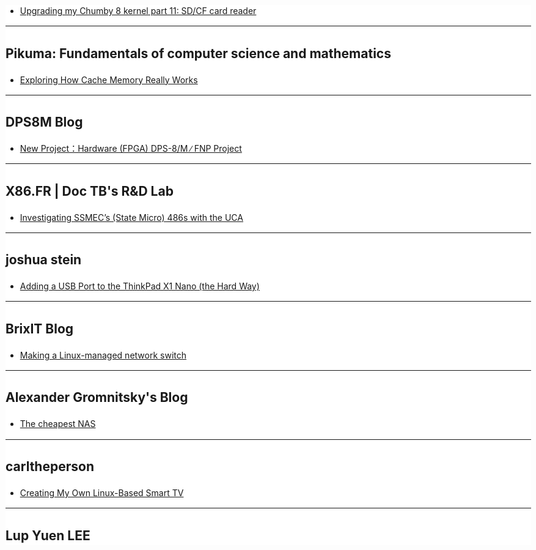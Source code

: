 - [Upgrading my Chumby 8 kernel part 11: SD/CF card reader](https://www.downtowndougbrown.com/2024/06/upgrading-my-chumby-8-kernel-part-11-sd-cf-card-reader/)

---

## Pikuma: Fundamentals of computer science and mathematics

- [Exploring How Cache Memory Really Works](https://pikuma.com/blog/understanding-computer-cache)

---

## DPS8M Blog

- [New Project：Hardware (FPGA) DPS-8/M ∕ FNP Project](https://dps8m.gitlab.io/blog/posts/20240622_FPGA/)

---

## X86.FR | Doc TB's R&D Lab

- [Investigating SSMEC’s (State Micro) 486s with the UCA](https://x86.fr/investigating-ssmecs-state-micro-486s-with-the-uca/)

---

## joshua stein

- [Adding a USB Port to the ThinkPad X1 Nano (the Hard Way)](https://jcs.org/2024/05/29/x1usb)

---

## BrixIT Blog

- [Making a Linux-managed network switch](https://blog.brixit.nl/making-a-linux-managed-network-switch/)

---

## Alexander Gromnitsky's Blog

- [The cheapest NAS](https://sigwait.org/~alex/blog/2024/07/01/the-cheapest-nas.html)

---

## carltheperson

- [Creating My Own Linux-Based Smart TV](https://carltheperson.com/posts/earlgreytv/)

---

## Lup Yuen LEE
